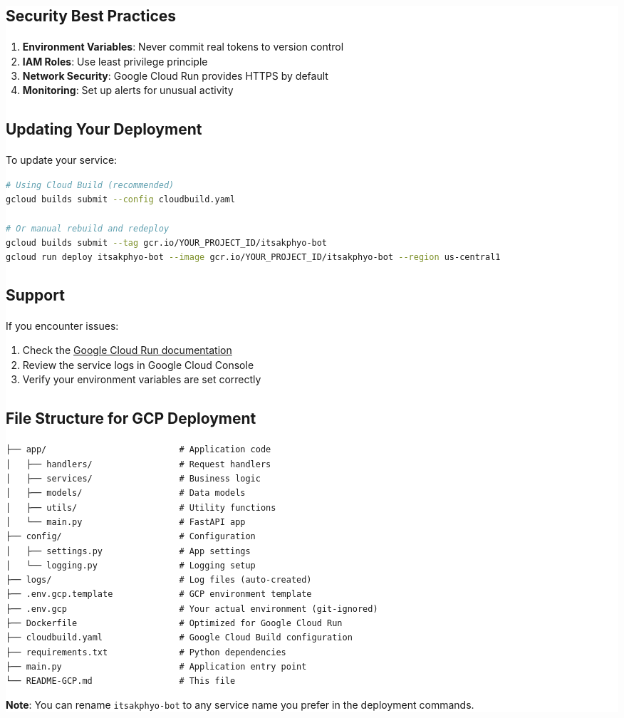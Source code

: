 ## Security Best Practices

1. **Environment Variables**: Never commit real tokens to version control
2. **IAM Roles**: Use least privilege principle
3. **Network Security**: Google Cloud Run provides HTTPS by default
4. **Monitoring**: Set up alerts for unusual activity

## Updating Your Deployment

To update your service:

```bash
# Using Cloud Build (recommended)
gcloud builds submit --config cloudbuild.yaml

# Or manual rebuild and redeploy
gcloud builds submit --tag gcr.io/YOUR_PROJECT_ID/itsakphyo-bot
gcloud run deploy itsakphyo-bot --image gcr.io/YOUR_PROJECT_ID/itsakphyo-bot --region us-central1
```

## Support

If you encounter issues:

1. Check the [Google Cloud Run documentation](https://cloud.google.com/run/docs)
2. Review the service logs in Google Cloud Console
3. Verify your environment variables are set correctly

## File Structure for GCP Deployment

```
├── app/                          # Application code
│   ├── handlers/                 # Request handlers
│   ├── services/                 # Business logic  
│   ├── models/                   # Data models
│   ├── utils/                    # Utility functions
│   └── main.py                   # FastAPI app
├── config/                       # Configuration
│   ├── settings.py               # App settings
│   └── logging.py                # Logging setup
├── logs/                         # Log files (auto-created)
├── .env.gcp.template             # GCP environment template
├── .env.gcp                      # Your actual environment (git-ignored)
├── Dockerfile                    # Optimized for Google Cloud Run
├── cloudbuild.yaml               # Google Cloud Build configuration
├── requirements.txt              # Python dependencies
├── main.py                       # Application entry point
└── README-GCP.md                 # This file
```

**Note**: You can rename `itsakphyo-bot` to any service name you prefer in the deployment commands.
